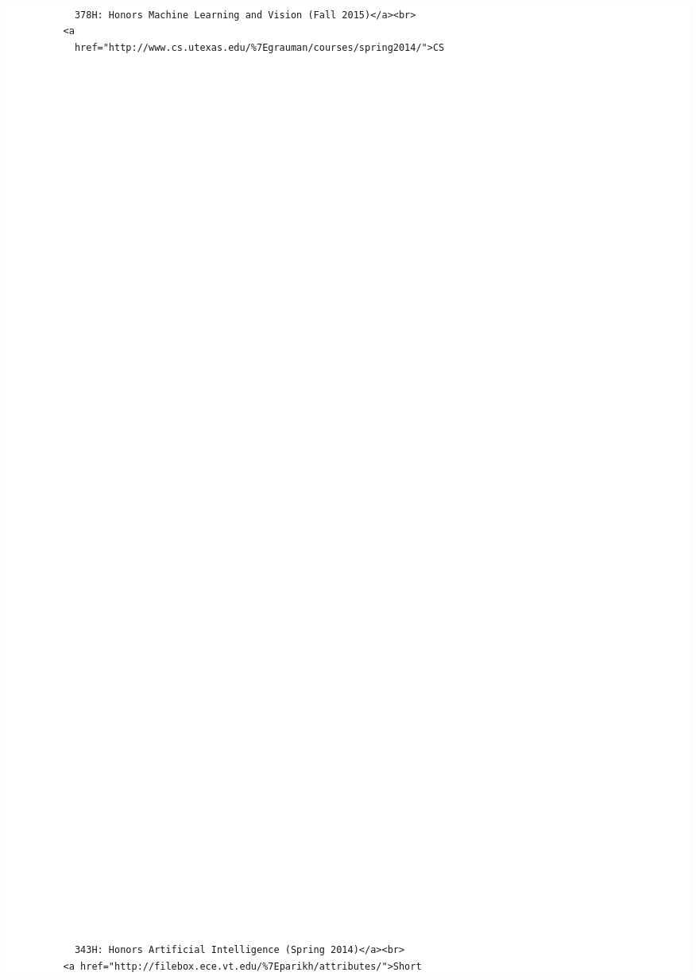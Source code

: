 











                378H: Honors Machine Learning and Vision (Fall 2015)</a><br>
              <a
                href="http://www.cs.utexas.edu/%7Egrauman/courses/spring2014/">CS























































                343H: Honors Artificial Intelligence (Spring 2014)</a><br>
              <a href="http://filebox.ece.vt.edu/%7Eparikh/attributes/">Short















